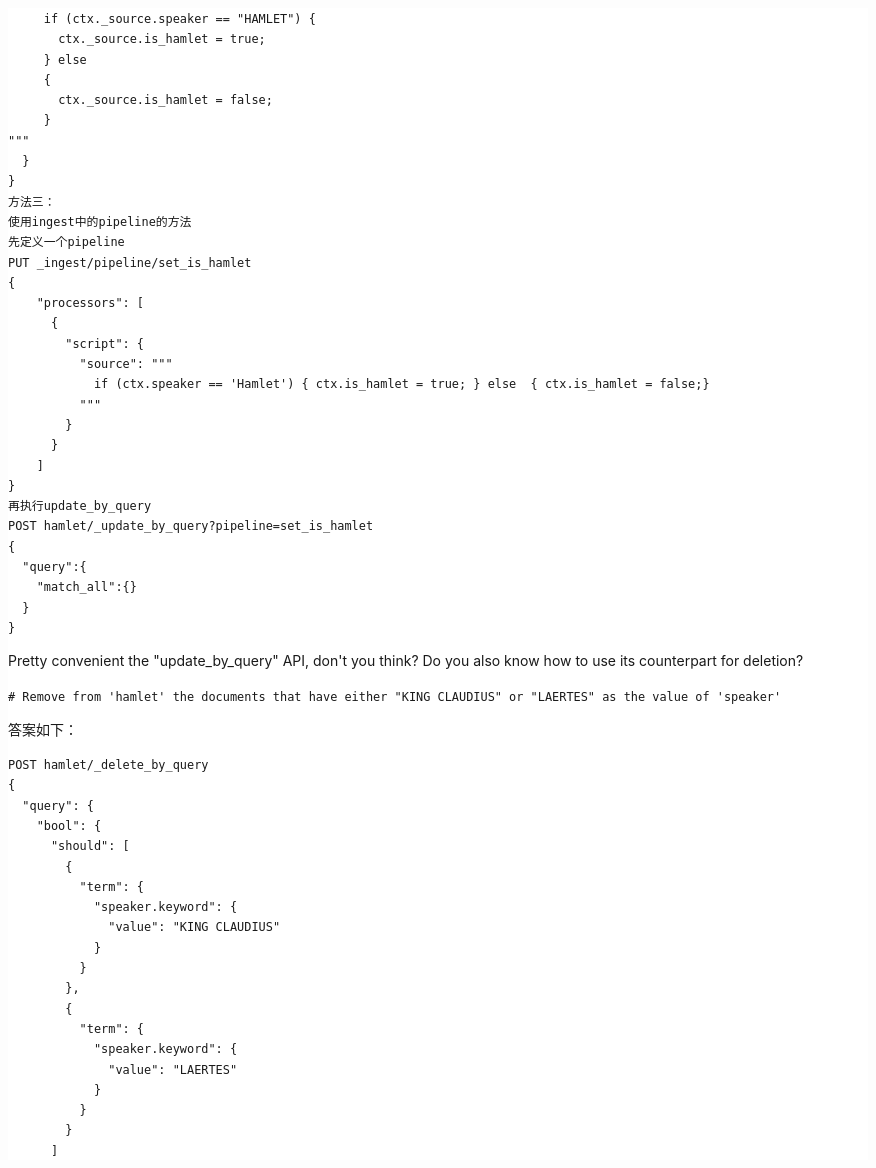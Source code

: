 ```
     if (ctx._source.speaker == "HAMLET") { 
       ctx._source.is_hamlet = true;
     } else 
     {
       ctx._source.is_hamlet = false;
     } 
"""
  }
}
方法三：
使用ingest中的pipeline的方法
先定义一个pipeline
PUT _ingest/pipeline/set_is_hamlet
{
    "processors": [
      {
        "script": {
          "source": """
            if (ctx.speaker == 'Hamlet') { ctx.is_hamlet = true; } else  { ctx.is_hamlet = false;}
          """
        }
      }
    ]
}
再执行update_by_query
POST hamlet/_update_by_query?pipeline=set_is_hamlet
{
  "query":{
    "match_all":{}
  }
}
```



Pretty convenient the "update_by_query" API, don't you think? Do you also know how to use its counterpart for deletion?

```
# Remove from 'hamlet' the documents that have either "KING CLAUDIUS" or "LAERTES" as the value of 'speaker'
```

答案如下：

```
POST hamlet/_delete_by_query
{
  "query": {
    "bool": {
      "should": [
        {
          "term": {
            "speaker.keyword": {
              "value": "KING CLAUDIUS"
            }
          }
        },
        {
          "term": {
            "speaker.keyword": {
              "value": "LAERTES"
            }
          }
        }
      ]
```